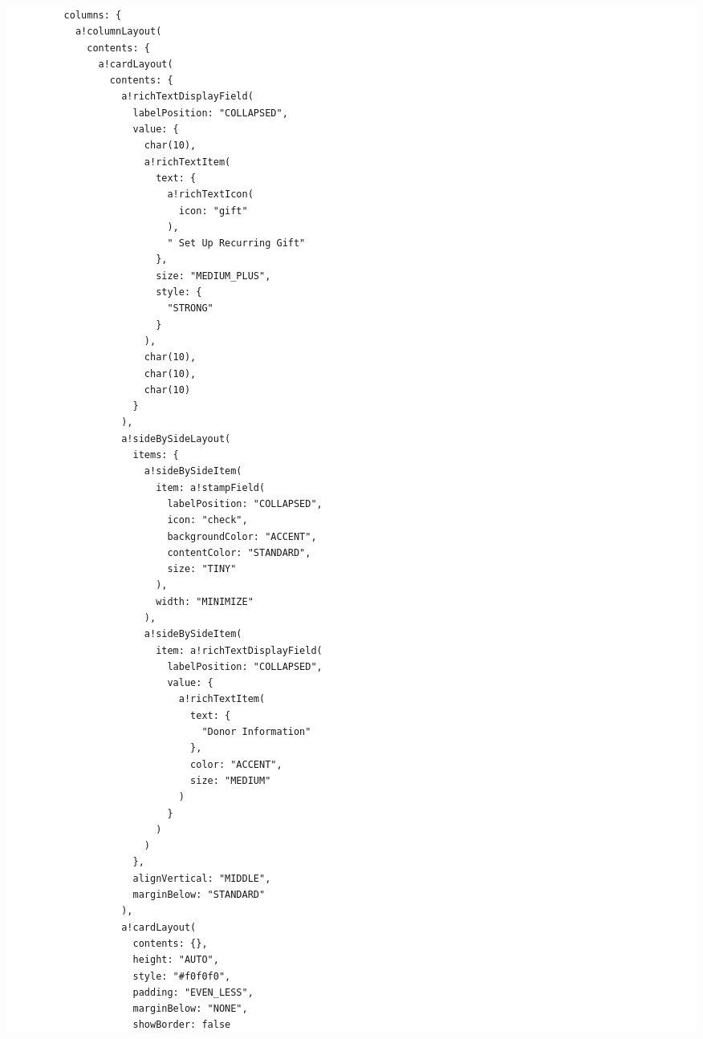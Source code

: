 ```
          columns: {
            a!columnLayout(
              contents: {
                a!cardLayout(
                  contents: {
                    a!richTextDisplayField(
                      labelPosition: "COLLAPSED",
                      value: {
                        char(10),
                        a!richTextItem(
                          text: {
                            a!richTextIcon(
                              icon: "gift"
                            ),
                            " Set Up Recurring Gift"
                          },
                          size: "MEDIUM_PLUS",
                          style: {
                            "STRONG"
                          }
                        ),
                        char(10),
                        char(10),
                        char(10)
                      }
                    ),
                    a!sideBySideLayout(
                      items: {
                        a!sideBySideItem(
                          item: a!stampField(
                            labelPosition: "COLLAPSED",
                            icon: "check",
                            backgroundColor: "ACCENT",
                            contentColor: "STANDARD",
                            size: "TINY"
                          ),
                          width: "MINIMIZE"
                        ),
                        a!sideBySideItem(
                          item: a!richTextDisplayField(
                            labelPosition: "COLLAPSED",
                            value: {
                              a!richTextItem(
                                text: {
                                  "Donor Information"
                                },
                                color: "ACCENT",
                                size: "MEDIUM"
                              )
                            }
                          )
                        )
                      },
                      alignVertical: "MIDDLE",
                      marginBelow: "STANDARD"
                    ),
                    a!cardLayout(
                      contents: {},
                      height: "AUTO",
                      style: "#f0f0f0",
                      padding: "EVEN_LESS",
                      marginBelow: "NONE",
                      showBorder: false
```